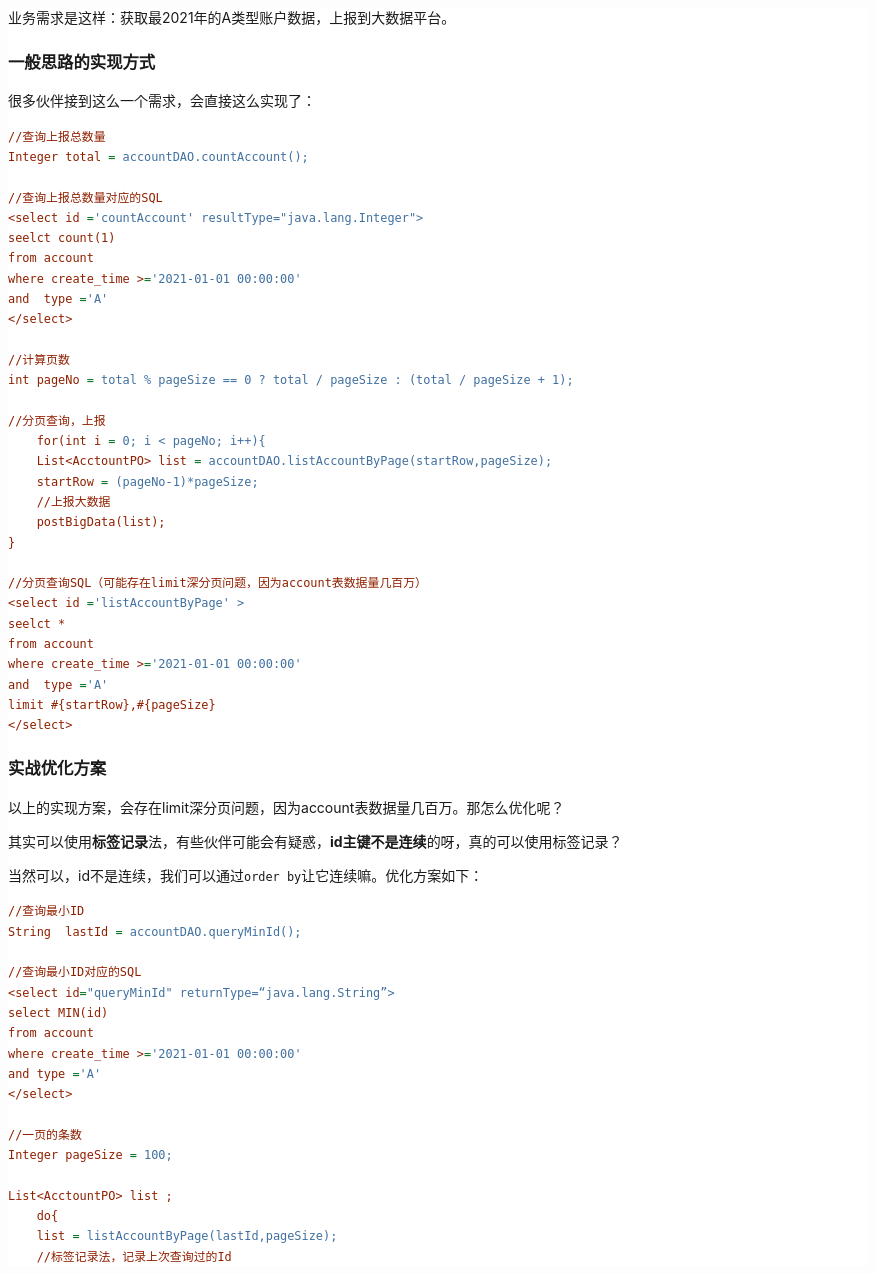 业务需求是这样：获取最2021年的A类型账户数据，上报到大数据平台。

### 一般思路的实现方式

很多伙伴接到这么一个需求，会直接这么实现了：

```ini
//查询上报总数量
Integer total = accountDAO.countAccount();

//查询上报总数量对应的SQL
<select id ='countAccount' resultType="java.lang.Integer">
seelct count(1)
from account
where create_time >='2021-01-01 00:00:00'
and  type ='A'
</select>

//计算页数
int pageNo = total % pageSize == 0 ? total / pageSize : (total / pageSize + 1);

//分页查询，上报
    for(int i = 0; i < pageNo; i++){
    List<AcctountPO> list = accountDAO.listAccountByPage(startRow,pageSize);
    startRow = (pageNo-1)*pageSize;
    //上报大数据
    postBigData(list);
}

//分页查询SQL（可能存在limit深分页问题，因为account表数据量几百万）
<select id ='listAccountByPage' >
seelct *
from account
where create_time >='2021-01-01 00:00:00'
and  type ='A'
limit #{startRow},#{pageSize}
</select>
```

### 实战优化方案

以上的实现方案，会存在limit深分页问题，因为account表数据量几百万。那怎么优化呢？

其实可以使用**标签记录**法，有些伙伴可能会有疑惑，**id主键不是连续**的呀，真的可以使用标签记录？

当然可以，id不是连续，我们可以通过`order by`让它连续嘛。优化方案如下：

```ini
//查询最小ID
String  lastId = accountDAO.queryMinId();

//查询最小ID对应的SQL
<select id="queryMinId" returnType=“java.lang.String”>
select MIN(id)
from account
where create_time >='2021-01-01 00:00:00'
and type ='A'
</select>

//一页的条数
Integer pageSize = 100;

List<AcctountPO> list ;
    do{
    list = listAccountByPage(lastId,pageSize);
    //标签记录法，记录上次查询过的Id
```